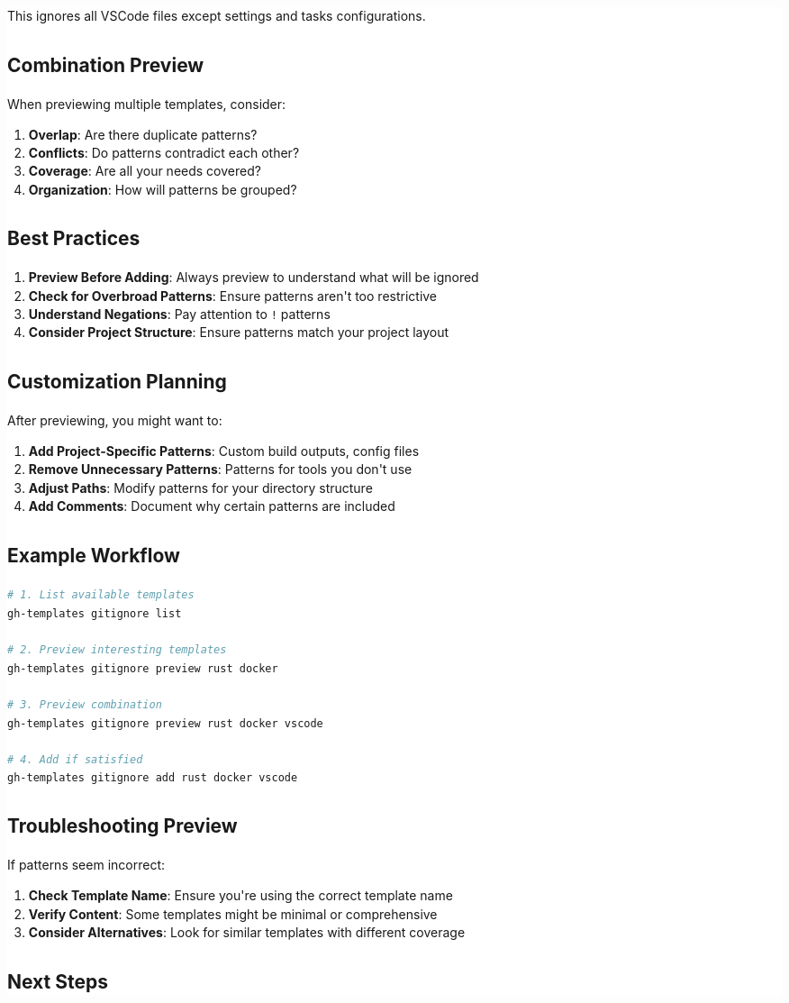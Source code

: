 This ignores all VSCode files except settings and tasks configurations.

## Combination Preview

When previewing multiple templates, consider:

1. **Overlap**: Are there duplicate patterns?
2. **Conflicts**: Do patterns contradict each other?
3. **Coverage**: Are all your needs covered?
4. **Organization**: How will patterns be grouped?

## Best Practices

1. **Preview Before Adding**: Always preview to understand what will be ignored
2. **Check for Overbroad Patterns**: Ensure patterns aren't too restrictive
3. **Understand Negations**: Pay attention to `!` patterns
4. **Consider Project Structure**: Ensure patterns match your project layout

## Customization Planning

After previewing, you might want to:

1. **Add Project-Specific Patterns**: Custom build outputs, config files
2. **Remove Unnecessary Patterns**: Patterns for tools you don't use
3. **Adjust Paths**: Modify patterns for your directory structure
4. **Add Comments**: Document why certain patterns are included

## Example Workflow

```bash
# 1. List available templates
gh-templates gitignore list

# 2. Preview interesting templates
gh-templates gitignore preview rust docker

# 3. Preview combination
gh-templates gitignore preview rust docker vscode

# 4. Add if satisfied
gh-templates gitignore add rust docker vscode
```

## Troubleshooting Preview

If patterns seem incorrect:

1. **Check Template Name**: Ensure you're using the correct template name
2. **Verify Content**: Some templates might be minimal or comprehensive
3. **Consider Alternatives**: Look for similar templates with different coverage

## Next Steps
